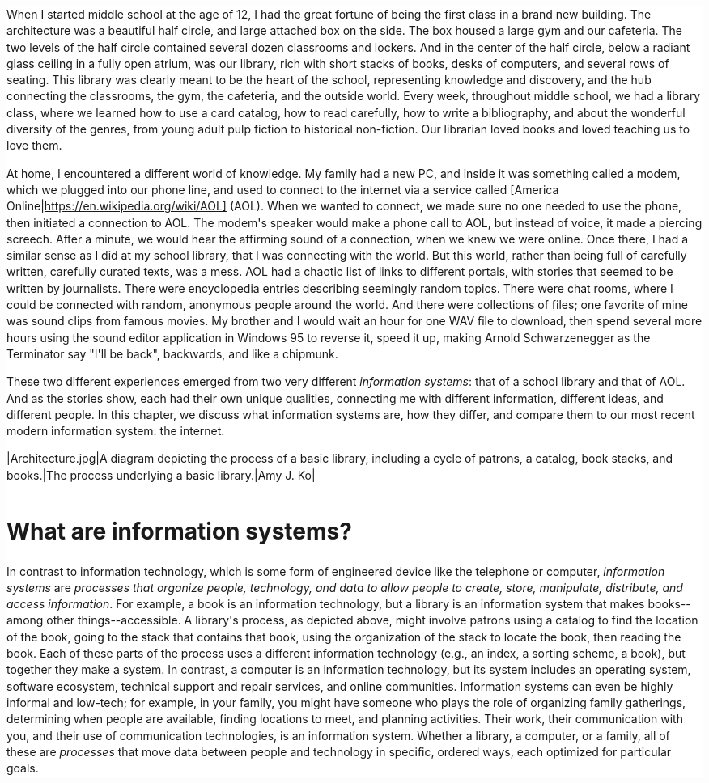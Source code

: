 When I started middle school at the age of 12, I had the great fortune of being the first class in a brand new building. The architecture was a beautiful half circle, and large attached box on the side. The box housed a large gym and our cafeteria. The two levels of the half circle contained several dozen classrooms and lockers. And in the center of the half circle, below a radiant glass ceiling in a fully open atrium, was our library, rich with short stacks of books, desks of computers, and several rows of seating. This library was clearly meant to be the heart of the school, representing knowledge and discovery, and the hub connecting the classrooms, the gym, the cafeteria, and the outside world. Every week, throughout middle school, we had a library class, where we learned how to use a card catalog, how to read carefully, how to write a bibliography, and about the wonderful diversity of the genres, from young adult pulp fiction to historical non-fiction. Our librarian loved books and loved teaching us to love them.

At home, I encountered a different world of knowledge. My family had a new PC, and inside it was something called a modem, which we plugged into our phone line, and used to connect to the internet via a service called [America Online|https://en.wikipedia.org/wiki/AOL] (AOL). When we wanted to connect, we made sure no one needed to use the phone, then initiated a connection to AOL. The modem's speaker would make a phone call to AOL, but instead of voice, it made a piercing screech. After a minute, we would hear the affirming sound of a connection, when we knew we were online. Once there, I had a similar sense as I did at my school library, that I was connecting with the world. But this world, rather than being full of carefully written, carefully curated texts, was a mess. AOL had a chaotic list of links to different portals, with stories that seemed to be written by journalists. There were encyclopedia entries describing seemingly random topics. There were chat rooms, where I could be connected with random, anonymous people around the world. And there were collections of files; one favorite of mine was sound clips from famous movies. My brother and I would wait an hour for one WAV file to download, then spend several more hours using the sound editor application in Windows 95 to reverse it, speed it up, making Arnold Schwarzenegger as the Terminator say "I'll be back", backwards, and like a chipmunk.

These two different experiences emerged from two very different *information systems*<buckland91b>: that of a school library and that of AOL. And as the stories show, each had their own unique qualities, connecting me with different information, different ideas, and different people. In this chapter, we discuss what information systems are, how they differ, and compare them to our most recent modern information system: the internet.

|Architecture.jpg|A diagram depicting the process of a basic library, including a cycle of patrons, a catalog, book stacks, and books.|The process underlying a basic library.|Amy J. Ko|

# What are information systems?

In contrast to information technology, which is some form of engineered device like the telephone or computer, *information systems*<buckland91b> are _processes that organize people, technology, and data to allow people to create, store, manipulate, distribute, and access information_. For example, a book is an information technology, but a library is an information system that makes books--among other things--accessible. A library's process, as depicted above, might involve patrons using a catalog to find the location of the book, going to the stack that contains that book, using the organization of the stack to locate the book, then reading the book. Each of these parts of the process uses a different information technology (e.g., an index, a sorting scheme, a book), but together they make a system. In contrast, a computer is an information technology, but its system includes an operating system, software ecosystem, technical support and repair services, and online communities. Information systems can even be highly informal and low-tech; for example, in your family, you might have someone who plays the role of organizing family gatherings, determining when people are available, finding locations to meet, and planning activities. Their work, their communication with you, and their use of communication technologies, is an information system. Whether a library, a computer, or a family, all of these are _processes_ that move data between people and technology in specific, ordered ways, each optimized for particular goals.
